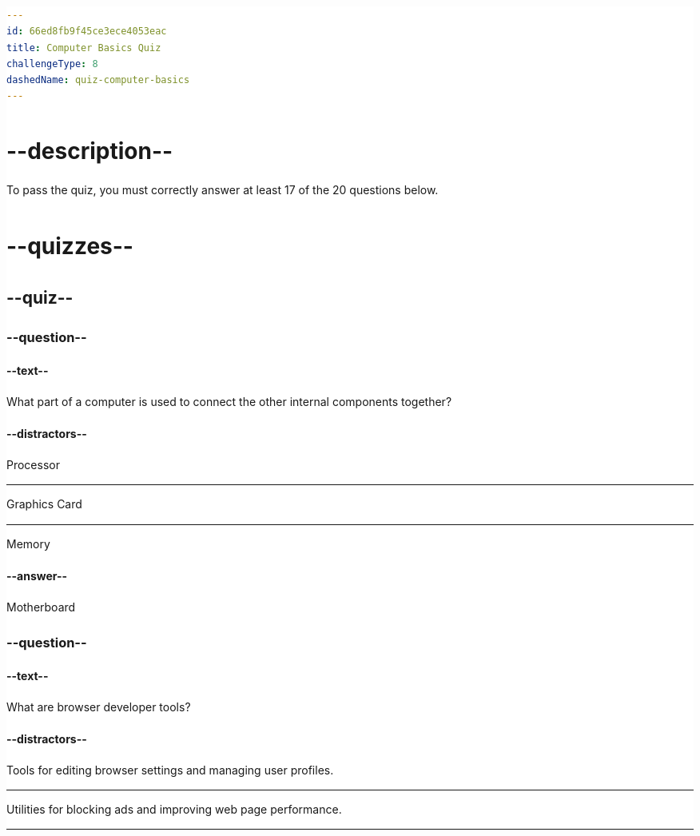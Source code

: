```yaml
---
id: 66ed8fb9f45ce3ece4053eac
title: Computer Basics Quiz
challengeType: 8
dashedName: quiz-computer-basics
---
```


# --description--

To pass the quiz, you must correctly answer at least 17 of the 20 questions below.

# --quizzes--

## --quiz--

### --question--

#### --text--

What part of a computer is used to connect the other internal components together?

#### --distractors--

Processor

---

Graphics Card

---

Memory

#### --answer--

Motherboard

### --question--

#### --text--

What are browser developer tools?

#### --distractors--

Tools for editing browser settings and managing user profiles.

---

Utilities for blocking ads and improving web page performance.

---